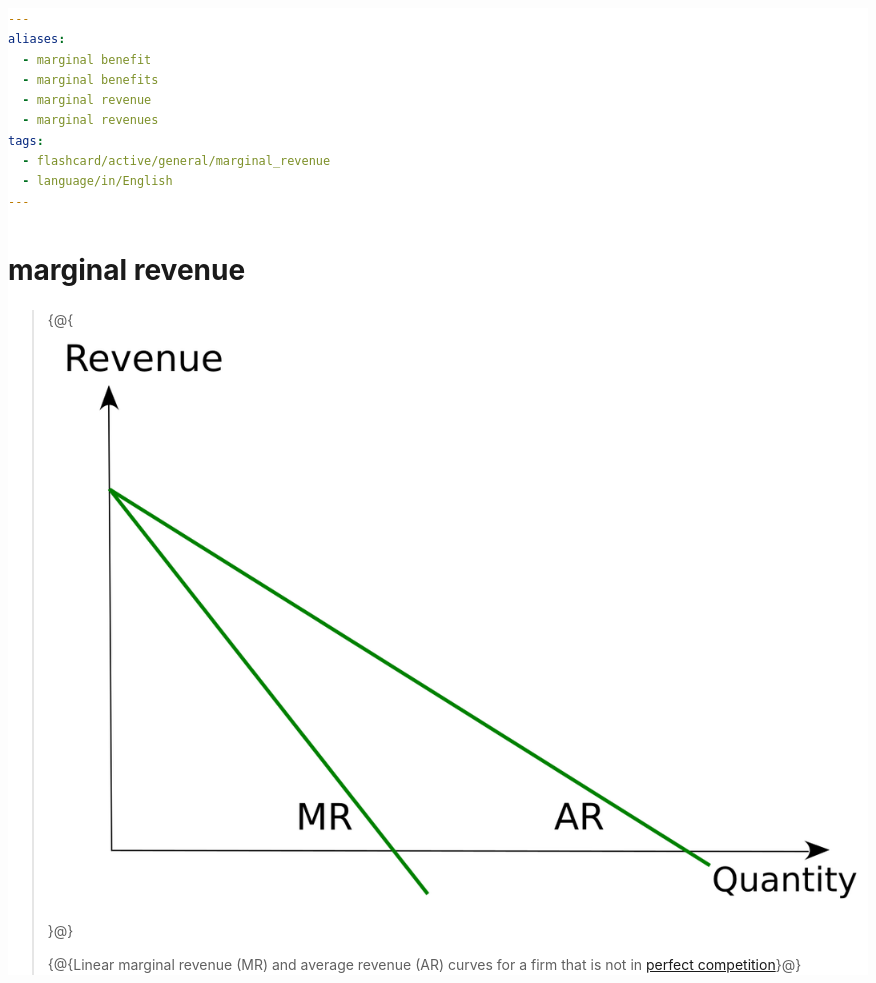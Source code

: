 ```yaml
---
aliases:
  - marginal benefit
  - marginal benefits
  - marginal revenue
  - marginal revenues
tags:
  - flashcard/active/general/marginal_revenue
  - language/in/English
---
```


# marginal revenue

> {@{![Linear marginal revenue (MR) and average revenue (AR) curves for a firm that is not in perfect competition](../archives/Wikimedia%20Commons/Average%20and%20marginal%20revenue.svg)}@}
>
> {@{Linear marginal revenue (MR) and average revenue (AR) curves for a firm that is not in [perfect competition](perfect%20competition.md)}@} 
